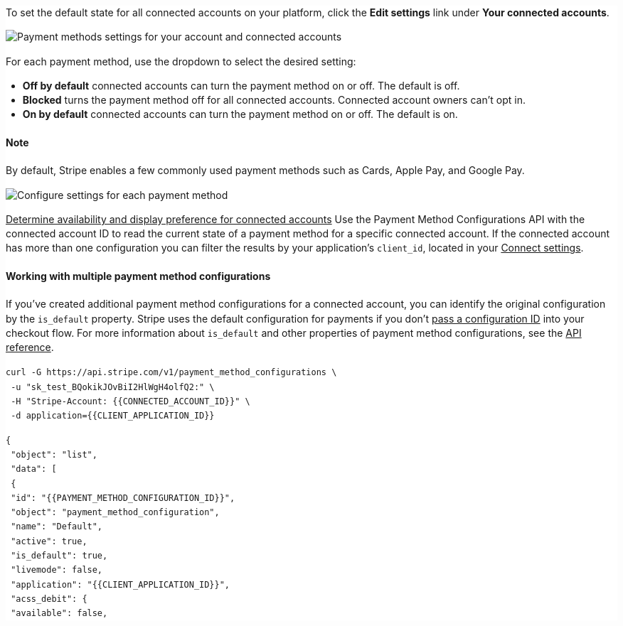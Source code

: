 To set the default state for all connected accounts on your platform, click the
**Edit settings** link under **Your connected accounts**.

![Payment methods settings for your account and connected
accounts](https://b.stripecdn.com/docs-statics-srv/assets/settings-api-connected-accounts.ba46dc06c0684b481667e91cf4e3fcfd.png)

For each payment method, use the dropdown to select the desired setting:

- **Off by default** connected accounts can turn the payment method on or off.
The default is off.
- **Blocked** turns the payment method off for all connected accounts. Connected
account owners can’t opt in.
- **On by default** connected accounts can turn the payment method on or off.
The default is on.

#### Note

By default, Stripe enables a few commonly used payment methods such as Cards,
Apple Pay, and Google Pay.

![Configure settings for each payment
method](https://b.stripecdn.com/docs-statics-srv/assets/settings-api-wallets.956b27fd0756e064d433aaa5999130fe.png)

[Determine availability and display preference for connected
accounts](https://docs.stripe.com/connect/payment-method-configurations#section-2)
Use the Payment Method Configurations API with the connected account ID to read
the current state of a payment method for a specific connected account. If the
connected account has more than one configuration you can filter the results by
your application’s `client_id`, located in your [Connect
settings](https://dashboard.stripe.com/settings/connect/onboarding-options/oauth).

#### Working with multiple payment method configurations

If you’ve created additional payment method configurations for a connected
account, you can identify the original configuration by the `is_default`
property. Stripe uses the default configuration for payments if you don’t [pass
a configuration
ID](https://docs.stripe.com/connect/multiple-payment-method-configurations#use-payment-method-configuration)
into your checkout flow. For more information about `is_default` and other
properties of payment method configurations, see the [API
reference](https://docs.stripe.com/api/payment_method_configurations/object#payment_method_configuration_object-is_default).

```
curl -G https://api.stripe.com/v1/payment_method_configurations \
 -u "sk_test_BQokikJOvBiI2HlWgH4olfQ2:" \
 -H "Stripe-Account: {{CONNECTED_ACCOUNT_ID}}" \
 -d application={{CLIENT_APPLICATION_ID}}
```

```
{
 "object": "list",
 "data": [
 {
 "id": "{{PAYMENT_METHOD_CONFIGURATION_ID}}",
 "object": "payment_method_configuration",
 "name": "Default",
 "active": true,
 "is_default": true,
 "livemode": false,
 "application": "{{CLIENT_APPLICATION_ID}}",
 "acss_debit": {
 "available": false,
```
